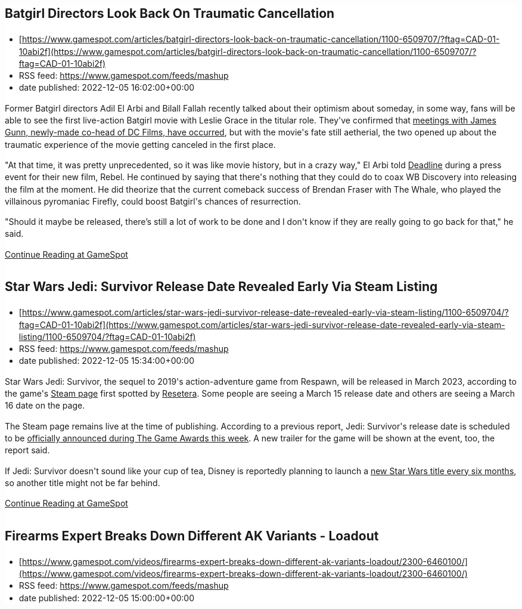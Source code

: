 ## Batgirl Directors Look Back On Traumatic Cancellation
 - [https://www.gamespot.com/articles/batgirl-directors-look-back-on-traumatic-cancellation/1100-6509707/?ftag=CAD-01-10abi2f](https://www.gamespot.com/articles/batgirl-directors-look-back-on-traumatic-cancellation/1100-6509707/?ftag=CAD-01-10abi2f)
 - RSS feed: https://www.gamespot.com/feeds/mashup
 - date published: 2022-12-05 16:02:00+00:00

<p>Former Batgirl directors Adil El Arbi and Bilall Fallah recently talked about their optimism about someday, in some way, fans will be able to see the first live-action Batgirl movie with Leslie Grace in the titular role. They've confirmed that <a href="https://www.gamespot.com/articles/batgirl-directors-are-meeting-with-james-gunn-after-90-million-movie-cancellation/1100-6509701/">meetings with James Gunn, newly-made co-head of DC Films, have occurred</a>, but with the movie's fate still aetherial, the two opened up about the traumatic experience of the movie getting canceled in the first place.</p><p>"At that time, it was pretty unprecedented, so it was like movie history, but in a crazy way," El Arbi told <a href="https://deadline.com/2022/12/batgirl-directors-adil-el-arbi-bilall-fallah-on-films-cancellation-it-was-a-traumatic-experience-red-sea-film-festival-1235189317/">Deadline</a> during a press event for their new film, Rebel. He continued by saying that there's nothing that they could do to coax WB Discovery into releasing the film at the moment. He did theorize that the current comeback success of Brendan Fraser with The Whale, who played the villainous pyromaniac Firefly, could boost Batgirl's chances of resurrection.</p><p>"Should it maybe be released, there’s still a lot of work to be done and I don't know if they are really going to go back for that," he said. </p><a href="https://www.gamespot.com/articles/batgirl-directors-look-back-on-traumatic-cancellation/1100-6509707/?ftag=CAD-01-10abi2f/">Continue Reading at GameSpot</a>

## Star Wars Jedi: Survivor Release Date Revealed Early Via Steam Listing
 - [https://www.gamespot.com/articles/star-wars-jedi-survivor-release-date-revealed-early-via-steam-listing/1100-6509704/?ftag=CAD-01-10abi2f](https://www.gamespot.com/articles/star-wars-jedi-survivor-release-date-revealed-early-via-steam-listing/1100-6509704/?ftag=CAD-01-10abi2f)
 - RSS feed: https://www.gamespot.com/feeds/mashup
 - date published: 2022-12-05 15:34:00+00:00

<p>Star Wars Jedi: Survivor, the sequel to 2019's action-adventure game from Respawn, will be released in March 2023, according to the game's <a href="https://store.steampowered.com/app/1774580/STAR_WARS_Jedi_Survivor/">Steam page</a> first spotted by <a href="https://www.resetera.com/threads/rumour-star-wars-jedi-survivor-launches-march-16th-2023-as-per-its-steam-page.661105/">Resetera</a>. Some people are seeing a March 15 release date and others are seeing a March 16 date on the page.</p><p>The Steam page remains live at the time of publishing. According to a previous report, Jedi: Survivor's release date is scheduled to be <a href="https://www.gamespot.com/articles/star-wars-jedi-survivor-release-date-will-be-revealed-in-december-with-new-trailer-report/1100-6509328/">officially announced during The Game Awards this week</a>. A new trailer for the game will be shown at the event, too, the report said.</p><p>If Jedi: Survivor doesn't sound like your cup of tea, Disney is reportedly planning to launch a <a href="https://www.gamespot.com/articles/disney-reportedly-wants-two-star-wars-games-per-year/1100-6507804/">new Star Wars title every six months</a>, so another title might not be far behind.</p><a href="https://www.gamespot.com/articles/star-wars-jedi-survivor-release-date-revealed-early-via-steam-listing/1100-6509704/?ftag=CAD-01-10abi2f/">Continue Reading at GameSpot</a>

## Firearms Expert Breaks Down Different AK Variants - Loadout
 - [https://www.gamespot.com/videos/firearms-expert-breaks-down-different-ak-variants-loadout/2300-6460100/](https://www.gamespot.com/videos/firearms-expert-breaks-down-different-ak-variants-loadout/2300-6460100/)
 - RSS feed: https://www.gamespot.com/feeds/mashup
 - date published: 2022-12-05 15:00:00+00:00
